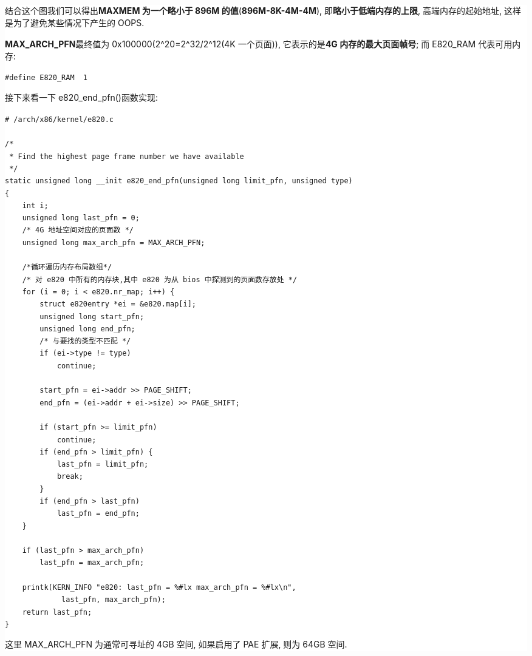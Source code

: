结合这个图我们可以得出**MAXMEM 为一个略小于 896M 的值**(**896M\-8K\-4M\-4M**), 即**略小于低端内存的上限**, 高端内存的起始地址, 这样是为了避免某些情况下产生的 OOPS.

**MAX\_ARCH\_PFN**最终值为 0x100000(2\^20=2\^32/2^12(4K 一个页面)), 它表示的是**4G 内存的最大页面帧号**; 而 E820\_RAM 代表可用内存:

```
#define E820_RAM  1
```

接下来看一下 e820\_end\_pfn()函数实现:

```
# /arch/x86/kernel/e820.c

/*
 * Find the highest page frame number we have available
 */
static unsigned long __init e820_end_pfn(unsigned long limit_pfn, unsigned type)
{
    int i;
    unsigned long last_pfn = 0;
    /* 4G 地址空间对应的页面数 */
    unsigned long max_arch_pfn = MAX_ARCH_PFN;

    /*循环遍历内存布局数组*/
    /* 对 e820 中所有的内存块,其中 e820 为从 bios 中探测到的页面数存放处 */
    for (i = 0; i < e820.nr_map; i++) {
        struct e820entry *ei = &e820.map[i];
        unsigned long start_pfn;
        unsigned long end_pfn;
        /* 与要找的类型不匹配 */
        if (ei->type != type)
            continue;

        start_pfn = ei->addr >> PAGE_SHIFT;
        end_pfn = (ei->addr + ei->size) >> PAGE_SHIFT;

        if (start_pfn >= limit_pfn)
            continue;
        if (end_pfn > limit_pfn) {
            last_pfn = limit_pfn;
            break;
        }
        if (end_pfn > last_pfn)
            last_pfn = end_pfn;
    }

    if (last_pfn > max_arch_pfn)
        last_pfn = max_arch_pfn;

    printk(KERN_INFO "e820: last_pfn = %#lx max_arch_pfn = %#lx\n",
             last_pfn, max_arch_pfn);
    return last_pfn;
}
```
这里 MAX\_ARCH\_PFN 为通常可寻址的 4GB 空间, 如果启用了 PAE 扩展, 则为 64GB 空间.
